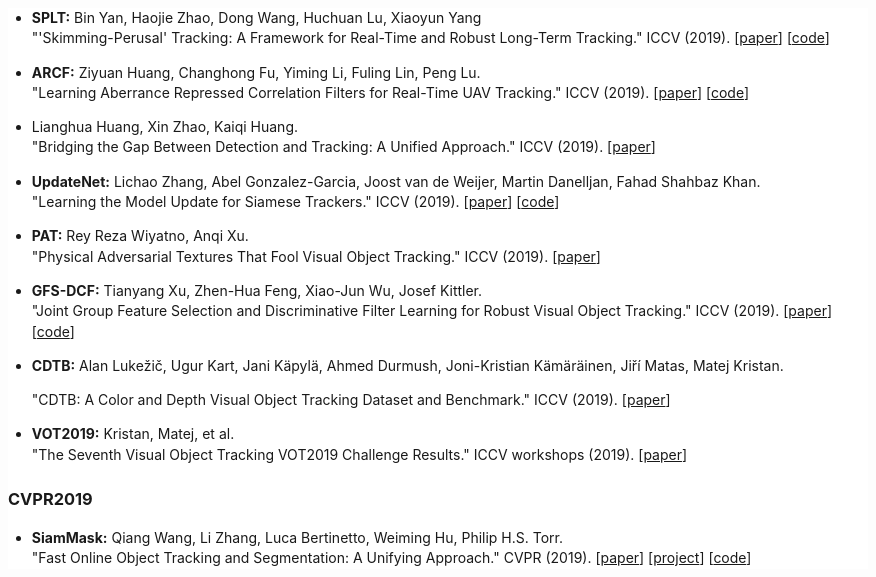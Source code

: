 * **SPLT:** Bin Yan, Haojie Zhao, Dong Wang, Huchuan Lu, Xiaoyun Yang <br />
  "'Skimming-Perusal' Tracking: A Framework for Real-Time and Robust Long-Term Tracking." ICCV (2019).
  [[paper](http://openaccess.thecvf.com/content_ICCV_2019/papers/Yan_Skimming-Perusal_Tracking_A_Framework_for_Real-Time_and_Robust_Long-Term_Tracking_ICCV_2019_paper.pdf)]
  [[code](https://github.com/iiau-tracker/SPLT)]

* **ARCF:** Ziyuan Huang, Changhong Fu, Yiming Li, Fuling Lin, Peng Lu. <br />
  "Learning Aberrance Repressed Correlation Filters for Real-Time UAV Tracking." ICCV (2019).
  [[paper](http://openaccess.thecvf.com/content_ICCV_2019/papers/Huang_Learning_Aberrance_Repressed_Correlation_Filters_for_Real-Time_UAV_Tracking_ICCV_2019_paper.pdf)]
  [[code](https://github.com/vision4robotics/ARCF-tracker)]

* Lianghua Huang, Xin Zhao, Kaiqi Huang. <br />
  "Bridging the Gap Between Detection and Tracking: A Unified Approach." ICCV (2019).
  [[paper](http://openaccess.thecvf.com/content_ICCV_2019/papers/Huang_Bridging_the_Gap_Between_Detection_and_Tracking_A_Unified_Approach_ICCV_2019_paper.pdf)]

* **UpdateNet:** Lichao Zhang, Abel Gonzalez-Garcia, Joost van de Weijer, Martin Danelljan, Fahad Shahbaz Khan. <br />
  "Learning the Model Update for Siamese Trackers." ICCV (2019).
  [[paper](http://openaccess.thecvf.com/content_ICCV_2019/papers/Zhang_Learning_the_Model_Update_for_Siamese_Trackers_ICCV_2019_paper.pdf)]
  [[code](https://github.com/zhanglichao/updatenet)]

* **PAT:** Rey Reza Wiyatno, Anqi Xu. <br />
  "Physical Adversarial Textures That Fool Visual Object Tracking." ICCV (2019).
  [[paper](http://openaccess.thecvf.com/content_ICCV_2019/papers/Wiyatno_Physical_Adversarial_Textures_That_Fool_Visual_Object_Tracking_ICCV_2019_paper.pdf)]

* **GFS-DCF:** Tianyang Xu, Zhen-Hua Feng, Xiao-Jun Wu, Josef Kittler. <br />
  "Joint Group Feature Selection and Discriminative Filter Learning for Robust Visual Object Tracking." ICCV (2019).
  [[paper](http://openaccess.thecvf.com/content_ICCV_2019/papers/Xu_Joint_Group_Feature_Selection_and_Discriminative_Filter_Learning_for_Robust_ICCV_2019_paper.pdf)]
  [[code](https://github.com/XU-TIANYANG/GFS-DCF)]

* **CDTB:** Alan Lukežič, Ugur Kart, Jani Käpylä, Ahmed Durmush, Joni-Kristian Kämäräinen, Jiří Matas, Matej Kristan. <br />

  "CDTB: A Color and Depth Visual Object Tracking Dataset and Benchmark." ICCV (2019).
  [[paper](http://openaccess.thecvf.com/content_ICCV_2019/papers/Lukezic_CDTB_A_Color_and_Depth_Visual_Object_Tracking_Dataset_and_ICCV_2019_paper.pdf)]

* **VOT2019:** Kristan, Matej, et al.<br />
  "The Seventh Visual Object Tracking VOT2019 Challenge Results." ICCV workshops (2019).
  [[paper](http://openaccess.thecvf.com/content_ICCVW_2019/papers/VOT/Kristan_The_Seventh_Visual_Object_Tracking_VOT2019_Challenge_Results_ICCVW_2019_paper.pdf)]


### CVPR2019

* **SiamMask:** Qiang Wang, Li Zhang, Luca Bertinetto, Weiming Hu, Philip H.S. Torr.<br />
  "Fast Online Object Tracking and Segmentation: A Unifying Approach." CVPR (2019). 
  [[paper](https://arxiv.org/pdf/1812.05050.pdf)]
  [[project](http://www.robots.ox.ac.uk/~qwang/SiamMask/)]
  [[code](https://github.com/foolwood/SiamMask)]
